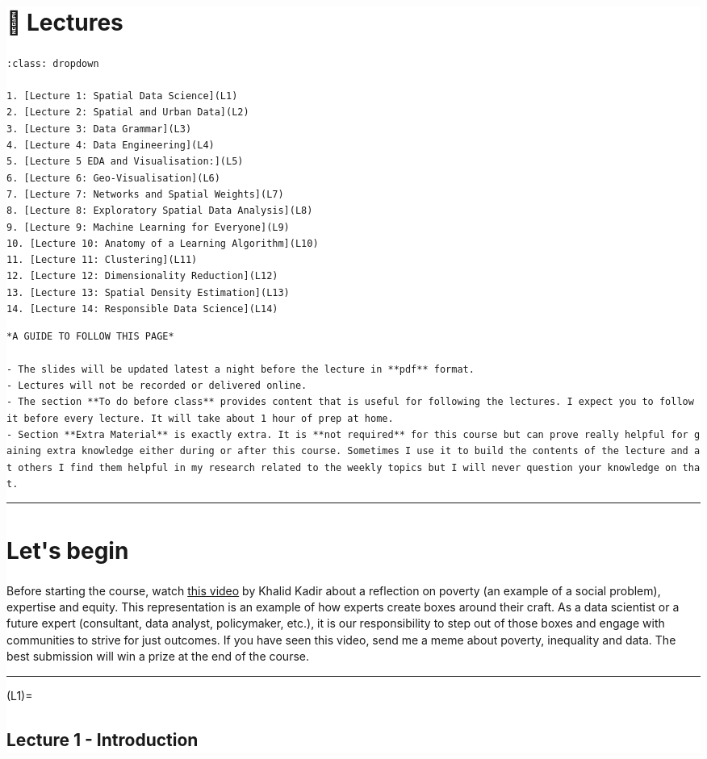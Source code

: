 # 🧐 Lectures

```{admonition} Table of Contents! 👇🏽
:class: dropdown

1. [Lecture 1: Spatial Data Science](L1)
2. [Lecture 2: Spatial and Urban Data](L2)
3. [Lecture 3: Data Grammar](L3)
4. [Lecture 4: Data Engineering](L4)
5. [Lecture 5 EDA and Visualisation:](L5)
6. [Lecture 6: Geo-Visualisation](L6)
7. [Lecture 7: Networks and Spatial Weights](L7)
8. [Lecture 8: Exploratory Spatial Data Analysis](L8)
9. [Lecture 9: Machine Learning for Everyone](L9)
10. [Lecture 10: Anatomy of a Learning Algorithm](L10)
11. [Lecture 11: Clustering](L11)
12. [Lecture 12: Dimensionality Reduction](L12)
13. [Lecture 13: Spatial Density Estimation](L13)
14. [Lecture 14: Responsible Data Science](L14)
```

```{tip}
*A GUIDE TO FOLLOW THIS PAGE*

- The slides will be updated latest a night before the lecture in **pdf** format.
- Lectures will not be recorded or delivered online.
- The section **To do before class** provides content that is useful for following the lectures. I expect you to follow it before every lecture. It will take about 1 hour of prep at home.
- Section **Extra Material** is exactly extra. It is **not required** for this course but can prove really helpful for gaining extra knowledge either during or after this course. Sometimes I use it to build the contents of the lecture and at others I find them helpful in my research related to the weekly topics but I will never question your knowledge on that.
```

***

# Let's begin

Before starting the course, watch [this video](https://www.youtube.com/watch?v=8jqEj8XUPlk&t=80s) by Khalid Kadir about a reflection on poverty (an example of a social problem), expertise and equity. This representation is an example of how experts create boxes around their craft. As a data scientist or a future expert (consultant, data analyst, policymaker, etc.), it is our responsibility to step out of those boxes and engage with communities to strive for just outcomes. If you have seen this video, send me a meme about poverty, inequality and data. The best submission will win a prize at the end of the course.

***

(L1)=
## Lecture 1 - Introduction
